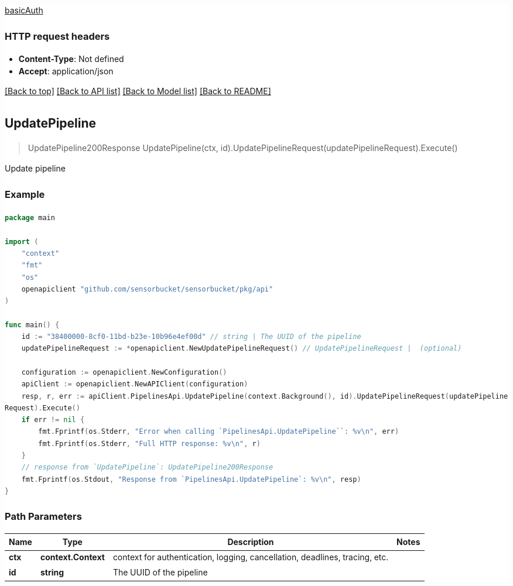 [basicAuth](../README.md#basicAuth)

### HTTP request headers

- **Content-Type**: Not defined
- **Accept**: application/json

[[Back to top]](#) [[Back to API list]](../README.md#documentation-for-api-endpoints)
[[Back to Model list]](../README.md#documentation-for-models)
[[Back to README]](../README.md)


## UpdatePipeline

> UpdatePipeline200Response UpdatePipeline(ctx, id).UpdatePipelineRequest(updatePipelineRequest).Execute()

Update pipeline



### Example

```go
package main

import (
    "context"
    "fmt"
    "os"
    openapiclient "github.com/sensorbucket/sensorbucket/pkg/api"
)

func main() {
    id := "38400000-8cf0-11bd-b23e-10b96e4ef00d" // string | The UUID of the pipeline
    updatePipelineRequest := *openapiclient.NewUpdatePipelineRequest() // UpdatePipelineRequest |  (optional)

    configuration := openapiclient.NewConfiguration()
    apiClient := openapiclient.NewAPIClient(configuration)
    resp, r, err := apiClient.PipelinesApi.UpdatePipeline(context.Background(), id).UpdatePipelineRequest(updatePipelineRequest).Execute()
    if err != nil {
        fmt.Fprintf(os.Stderr, "Error when calling `PipelinesApi.UpdatePipeline``: %v\n", err)
        fmt.Fprintf(os.Stderr, "Full HTTP response: %v\n", r)
    }
    // response from `UpdatePipeline`: UpdatePipeline200Response
    fmt.Fprintf(os.Stdout, "Response from `PipelinesApi.UpdatePipeline`: %v\n", resp)
}
```

### Path Parameters


Name | Type | Description  | Notes
------------- | ------------- | ------------- | -------------
**ctx** | **context.Context** | context for authentication, logging, cancellation, deadlines, tracing, etc.
**id** | **string** | The UUID of the pipeline | 
